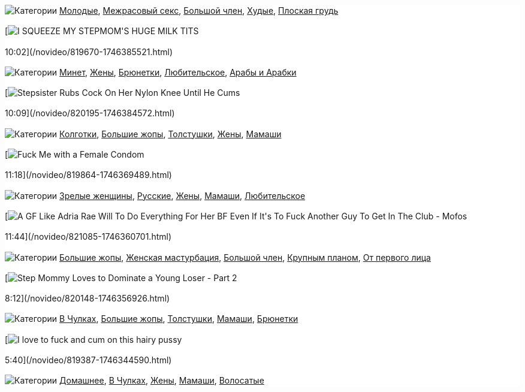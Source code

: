 ![Категории](/static/svg/icon-chain.svg)
[Молодые](/molodye/ "Молодые"), [Межрасовый секс](/mezhrasovyi-seks/ "Межрасовый секс"), [Большой член](/bolshoi-chlen/ "Большой член"), [Худые](/hudye/ "Худые"), [Плоская грудь](/ploskaya-grud/ "Плоская грудь")

[![I SQUEEZE MY STEPMOM'S HUGE MILK TITS](https://img.24fastload.net/t640/000/819/670.jpg)

10:02](/novideo/819670-1746385521.html)

![Категории](/static/svg/icon-chain.svg)
[Минет](/minet/ "Минет"), [Жены](/zheny/ "Жены"), [Брюнетки](/bryunetki/ "Брюнетки"), [Любительское](/lyubitelskoe/ "Любительское"), [Арабы и Арабки](/araby-i-arabki/ "Арабы и Арабки")

[![Stepsister Rubs Cock On Her Nylon Knee Until He Cums](https://img.24fastload.net/t640/000/820/195.jpg)

10:09](/novideo/820195-1746384572.html)

![Категории](/static/svg/icon-chain.svg)
[Колготки](/kolgotki/ "Колготки"), [Большие жопы](/bolshie-zhopy/ "Большие жопы"), [Толстушки](/tolstushki/ "Толстушки"), [Жены](/zheny/ "Жены"), [Мамаши](/mamashi/ "Мамаши")

[![Fuck Me with a Female Condom](https://img.24fastload.net/t640/000/819/864.jpg)

11:18](/novideo/819864-1746369489.html)

![Категории](/static/svg/icon-chain.svg)
[Зрелые женщины](/zrelye-zhenshiny/ "Зрелые женщины"), [Русские](/russkie/ "Русские"), [Жены](/zheny/ "Жены"), [Мамаши](/mamashi/ "Мамаши"), [Любительское](/lyubitelskoe/ "Любительское")

[![A GF Like Adria Rae Will To Do Everything For Her BF Even If It's To Fuck Another Guy To Get In The Club - Mofos](https://img.24fastload.net/t640/000/821/085.jpg)

11:44](/novideo/821085-1746360701.html)

![Категории](/static/svg/icon-chain.svg)
[Большие жопы](/bolshie-zhopy/ "Большие жопы"), [Женская мастурбация](/zhenskaya-masturbaciya/ "Женская мастурбация"), [Большой член](/bolshoi-chlen/ "Большой член"), [Крупным планом](/krupnym-planom/ "Крупным планом"), [От первого лица](/ot-pervogo-lica/ "От первого лица")

[![Step Mommy Loves to Dominate a Young Loser - Part 2](https://img.24fastload.net/t640/000/820/148.jpg)

8:12](/novideo/820148-1746356926.html)

![Категории](/static/svg/icon-chain.svg)
[В Чулках](/v-chulkah/ "В Чулках"), [Большие жопы](/bolshie-zhopy/ "Большие жопы"), [Толстушки](/tolstushki/ "Толстушки"), [Мамаши](/mamashi/ "Мамаши"), [Брюнетки](/bryunetki/ "Брюнетки")

[![I love to fuck and cum on this hairy pussy](https://img.24fastload.net/t640/000/819/387.jpg)

5:40](/novideo/819387-1746344590.html)

![Категории](/static/svg/icon-chain.svg)
[Домашнее](/domashnee/ "Домашнее"), [В Чулках](/v-chulkah/ "В Чулках"), [Жены](/zheny/ "Жены"), [Мамаши](/mamashi/ "Мамаши"), [Волосатые](/volosatye/ "Волосатые")
